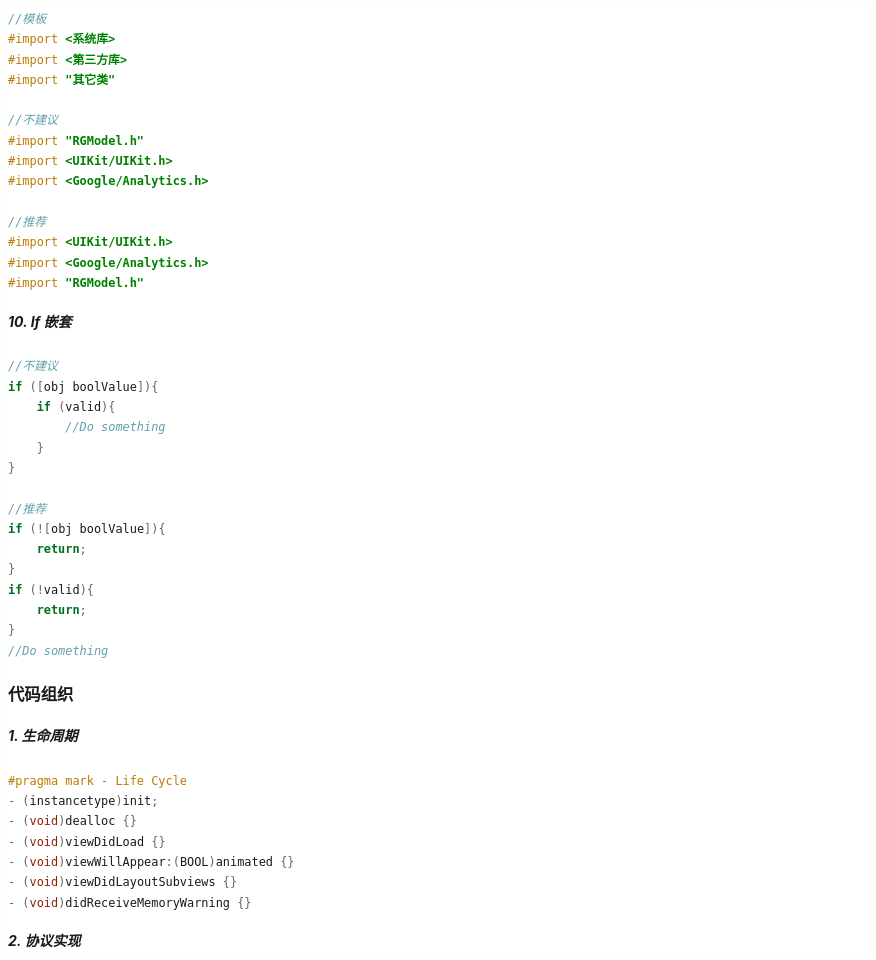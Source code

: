    ```objective-c
   //模板
   #import <系统库>
   #import <第三方库>
   #import "其它类"
   
   //不建议
   #import "RGModel.h"
   #import <UIKit/UIKit.h>
   #import <Google/Analytics.h>
   
   //推荐
   #import <UIKit/UIKit.h>
   #import <Google/Analytics.h>
   #import "RGModel.h"
   ```

##### 10. If 嵌套

```objective-c
//不建议
if ([obj boolValue]){
    if (valid){
        //Do something
    }    
}

//推荐
if (![obj boolValue]){
    return;
}
if (!valid){
    return;
}
//Do something
```




### 代码组织

##### 1. 生命周期

   ```objective-c
#pragma mark - Life Cycle
- (instancetype)init;
- (void)dealloc {}
- (void)viewDidLoad {}
- (void)viewWillAppear:(BOOL)animated {}
- (void)viewDidLayoutSubviews {}
- (void)didReceiveMemoryWarning {}
   ```

##### 2. 协议实现
